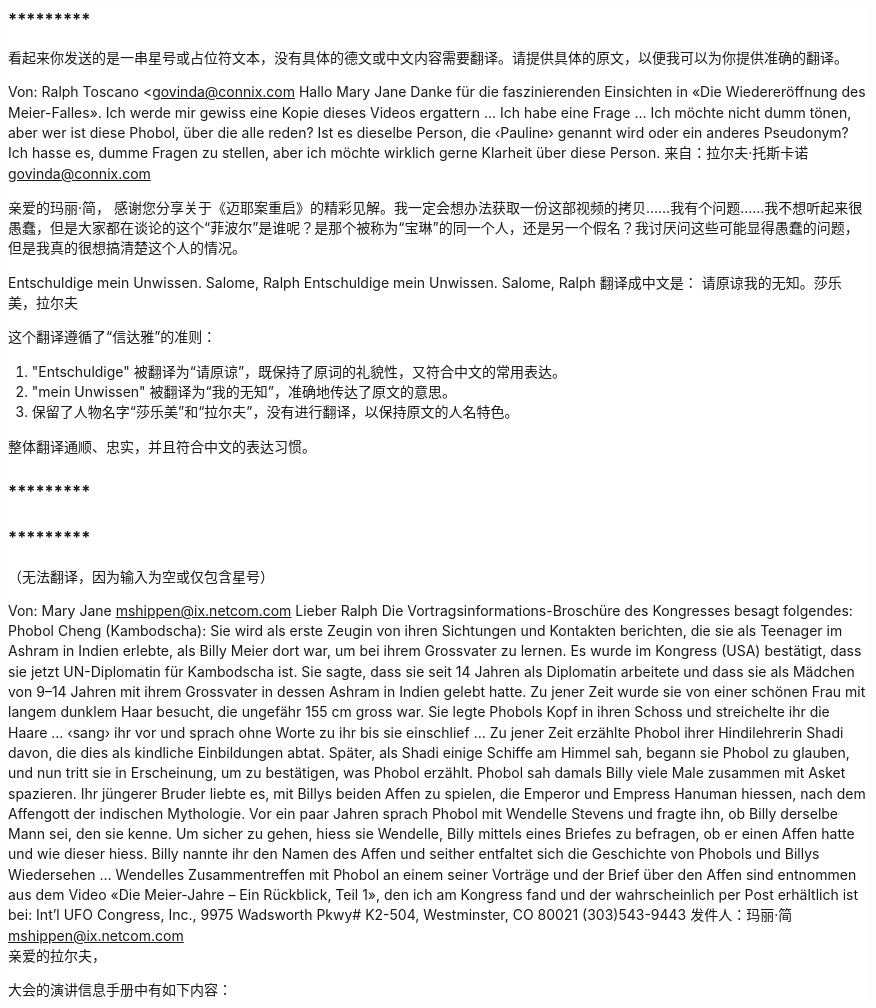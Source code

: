 ### *********
看起来你发送的是一串星号或占位符文本，没有具体的德文或中文内容需要翻译。请提供具体的原文，以便我可以为你提供准确的翻译。

Von: Ralph Toscano <govinda@connix.com Hallo Mary Jane Danke für die faszinierenden Einsichten in «Die Wiedereröffnung des Meier-Falles». Ich werde mir gewiss eine Kopie dieses Videos ergattern … Ich habe eine Frage … Ich möchte nicht dumm tönen, aber wer ist diese Phobol, über die alle reden? Ist es dieselbe Person, die ‹Pauline› genannt wird oder ein anderes Pseudonym? Ich hasse es, dumme Fragen zu stellen, aber ich möchte wirklich gerne Klarheit über diese Person.
来自：拉尔夫·托斯卡诺 <govinda@connix.com>

亲爱的玛丽·简，
感谢您分享关于《迈耶案重启》的精彩见解。我一定会想办法获取一份这部视频的拷贝……我有个问题……我不想听起来很愚蠢，但是大家都在谈论的这个“菲波尔”是谁呢？是那个被称为“宝琳”的同一个人，还是另一个假名？我讨厌问这些可能显得愚蠢的问题，但是我真的很想搞清楚这个人的情况。

Entschuldige mein Unwissen. Salome, Ralph
Entschuldige mein Unwissen. Salome, Ralph 翻译成中文是：
请原谅我的无知。莎乐美，拉尔夫

这个翻译遵循了“信达雅”的准则：
1. "Entschuldige" 被翻译为“请原谅”，既保持了原词的礼貌性，又符合中文的常用表达。
2. "mein Unwissen" 被翻译为“我的无知”，准确地传达了原文的意思。
3. 保留了人物名字“莎乐美”和“拉尔夫”，没有进行翻译，以保持原文的人名特色。

整体翻译通顺、忠实，并且符合中文的表达习惯。

### *********
### *********  
（无法翻译，因为输入为空或仅包含星号）

Von: Mary Jane <mshippen@ix.netcom.com> Lieber Ralph Die Vortragsinformations-Broschüre des Kongresses besagt folgendes: Phobol Cheng (Kambodscha): Sie wird als erste Zeugin von ihren Sichtungen und Kontakten berichten, die sie als Teenager im Ashram in Indien erlebte, als Billy Meier dort war, um bei ihrem Grossvater zu lernen. Es wurde im Kongress (USA) bestätigt, dass sie jetzt UN-Diplomatin für Kambodscha ist. Sie sagte, dass sie seit 14 Jahren als Diplomatin arbeitete und dass sie als Mädchen von 9–14 Jahren mit ihrem Grossvater in dessen Ashram in Indien gelebt hatte. Zu jener Zeit wurde sie von einer schönen Frau mit langem dunklem Haar besucht, die ungefähr 155 cm gross war. Sie legte Phobols Kopf in ihren Schoss und streichelte ihr die Haare … ‹sang› ihr vor und sprach ohne Worte zu ihr bis sie einschlief … Zu jener Zeit erzählte Phobol ihrer Hindilehrerin Shadi davon, die dies als kindliche Einbildungen abtat. Später, als Shadi einige Schiffe am Himmel sah, begann sie Phobol zu glauben, und nun tritt sie in Erscheinung, um zu bestätigen, was Phobol erzählt. Phobol sah damals Billy viele Male zusammen mit Asket spazieren. Ihr jüngerer Bruder liebte es, mit Billys beiden Affen zu spielen, die Emperor und Empress Hanuman hiessen, nach dem Affengott der indischen Mythologie. Vor ein paar Jahren sprach Phobol mit Wendelle Stevens und fragte ihn, ob Billy derselbe Mann sei, den sie kenne. Um sicher zu gehen, hiess sie Wendelle, Billy mittels eines Briefes zu befragen, ob er einen Affen hatte und wie dieser hiess. Billy nannte ihr den Namen des Affen und seither entfaltet sich die Geschichte von Phobols und Billys Wiedersehen … Wendelles Zusammentreffen mit Phobol an einem seiner Vorträge und der Brief über den Affen sind entnommen aus dem Video «Die Meier-Jahre – Ein Rückblick, Teil 1», den ich am Kongress fand und der wahrscheinlich per Post erhältlich ist bei: Int’l UFO Congress, Inc., 9975 Wadsworth Pkwy# K2-504, Westminster, CO 80021 (303)543-9443
发件人：玛丽·简 <mshippen@ix.netcom.com>  
亲爱的拉尔夫，  

大会的演讲信息手册中有如下内容：  
